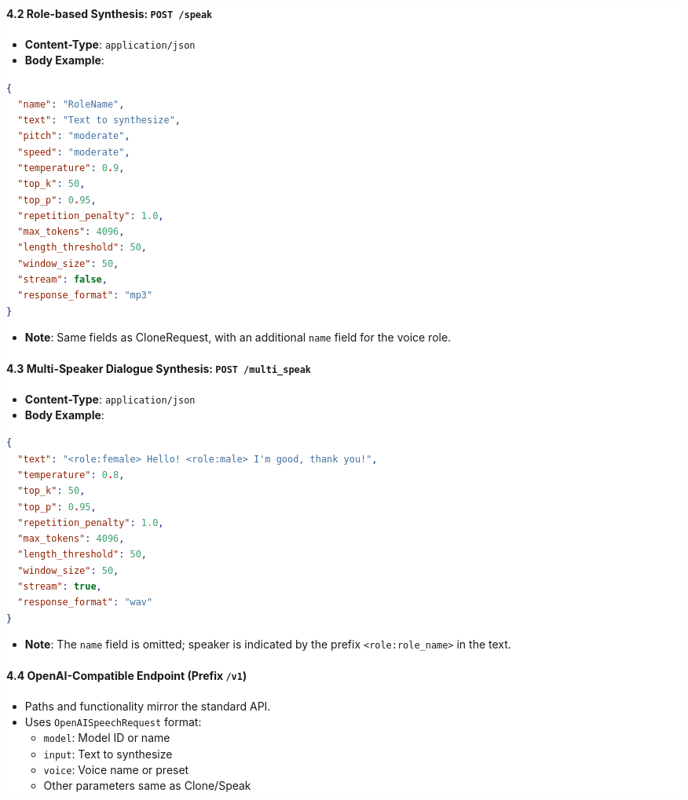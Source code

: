 #### 4.2 Role-based Synthesis: `POST /speak`

- **Content-Type**: `application/json`
- **Body Example**:

```json
{
  "name": "RoleName",
  "text": "Text to synthesize",
  "pitch": "moderate",
  "speed": "moderate",
  "temperature": 0.9,
  "top_k": 50,
  "top_p": 0.95,
  "repetition_penalty": 1.0,
  "max_tokens": 4096,
  "length_threshold": 50,
  "window_size": 50,
  "stream": false,
  "response_format": "mp3"
}
```

- **Note**: Same fields as CloneRequest, with an additional `name` field for the voice role.

#### 4.3 Multi-Speaker Dialogue Synthesis: `POST /multi_speak`

- **Content-Type**: `application/json`
- **Body Example**:

```json
{
  "text": "<role:female> Hello! <role:male> I'm good, thank you!",
  "temperature": 0.8,
  "top_k": 50,
  "top_p": 0.95,
  "repetition_penalty": 1.0,
  "max_tokens": 4096,
  "length_threshold": 50,
  "window_size": 50,
  "stream": true,
  "response_format": "wav"
}
```

- **Note**: The `name` field is omitted; speaker is indicated by the prefix `<role:role_name>` in the text.

#### 4.4 OpenAI-Compatible Endpoint (Prefix `/v1`)

- Paths and functionality mirror the standard API.
- Uses `OpenAISpeechRequest` format:
    - `model`: Model ID or name
    - `input`: Text to synthesize
    - `voice`: Voice name or preset
    - Other parameters same as Clone/Speak
